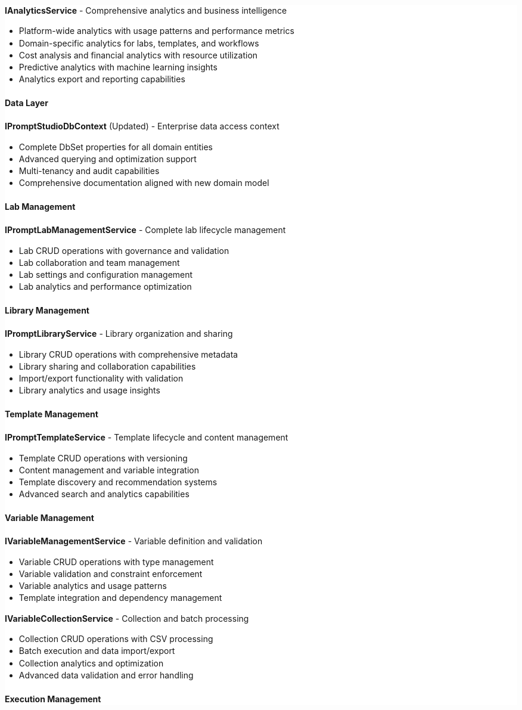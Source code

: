 **IAnalyticsService** - Comprehensive analytics and business intelligence
- Platform-wide analytics with usage patterns and performance metrics
- Domain-specific analytics for labs, templates, and workflows
- Cost analysis and financial analytics with resource utilization
- Predictive analytics with machine learning insights
- Analytics export and reporting capabilities

#### Data Layer

**IPromptStudioDbContext** (Updated) - Enterprise data access context
- Complete DbSet properties for all domain entities
- Advanced querying and optimization support
- Multi-tenancy and audit capabilities
- Comprehensive documentation aligned with new domain model

#### Lab Management

**IPromptLabManagementService** - Complete lab lifecycle management
- Lab CRUD operations with governance and validation
- Lab collaboration and team management
- Lab settings and configuration management
- Lab analytics and performance optimization

#### Library Management

**IPromptLibraryService** - Library organization and sharing
- Library CRUD operations with comprehensive metadata
- Library sharing and collaboration capabilities
- Import/export functionality with validation
- Library analytics and usage insights

#### Template Management

**IPromptTemplateService** - Template lifecycle and content management
- Template CRUD operations with versioning
- Content management and variable integration
- Template discovery and recommendation systems
- Advanced search and analytics capabilities

#### Variable Management

**IVariableManagementService** - Variable definition and validation
- Variable CRUD operations with type management
- Variable validation and constraint enforcement
- Variable analytics and usage patterns
- Template integration and dependency management

**IVariableCollectionService** - Collection and batch processing
- Collection CRUD operations with CSV processing
- Batch execution and data import/export
- Collection analytics and optimization
- Advanced data validation and error handling

#### Execution Management
